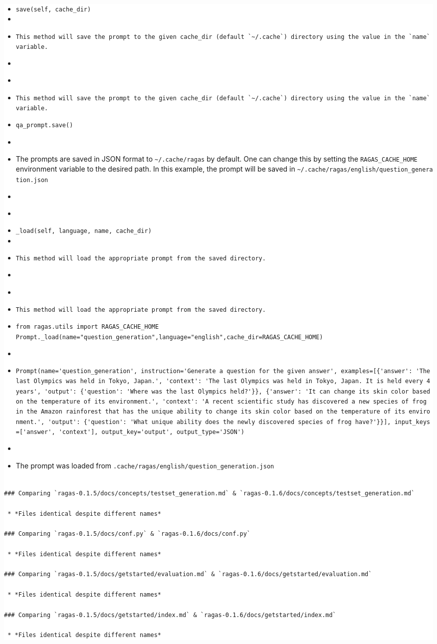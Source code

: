  - `save(self, cache_dir)`
-    
-     This method will save the prompt to the given cache_dir (default `~/.cache`) directory using the value in the `name` variable. 
-    
+
+     This method will save the prompt to the given cache_dir (default `~/.cache`) directory using the value in the `name` variable.
+
     ```{code-block} python
     qa_prompt.save()
     ```
-    
+
     The prompts are saved in JSON format to `~/.cache/ragas` by default. One can change this by setting the `RAGAS_CACHE_HOME` environment variable to the desired path. In this example,  the prompt will be saved in `~/.cache/ragas/english/question_generation.json`
-    
+
 - `_load(self, language, name, cache_dir)`
-    
-     This method will load the appropriate prompt from the saved directory. 
-    
+
+     This method will load the appropriate prompt from the saved directory.
+
     ```{code-block} python
     from ragas.utils import RAGAS_CACHE_HOME
     Prompt._load(name="question_generation",language="english",cache_dir=RAGAS_CACHE_HOME)
     ```
-    
+
     ```{code-block} python
     Prompt(name='question_generation', instruction='Generate a question for the given answer', examples=[{'answer': 'The last Olympics was held in Tokyo, Japan.', 'context': 'The last Olympics was held in Tokyo, Japan. It is held every 4 years', 'output': {'question': 'Where was the last Olympics held?'}}, {'answer': 'It can change its skin color based on the temperature of its environment.', 'context': 'A recent scientific study has discovered a new species of frog in the Amazon rainforest that has the unique ability to change its skin color based on the temperature of its environment.', 'output': {'question': 'What unique ability does the newly discovered species of frog have?'}}], input_keys=['answer', 'context'], output_key='output', output_type='JSON')
     ```
-    
+
     The prompt was loaded from `.cache/ragas/english/question_generation.json`
```

### Comparing `ragas-0.1.5/docs/concepts/testset_generation.md` & `ragas-0.1.6/docs/concepts/testset_generation.md`

 * *Files identical despite different names*

### Comparing `ragas-0.1.5/docs/conf.py` & `ragas-0.1.6/docs/conf.py`

 * *Files identical despite different names*

### Comparing `ragas-0.1.5/docs/getstarted/evaluation.md` & `ragas-0.1.6/docs/getstarted/evaluation.md`

 * *Files identical despite different names*

### Comparing `ragas-0.1.5/docs/getstarted/index.md` & `ragas-0.1.6/docs/getstarted/index.md`

 * *Files identical despite different names*
```
